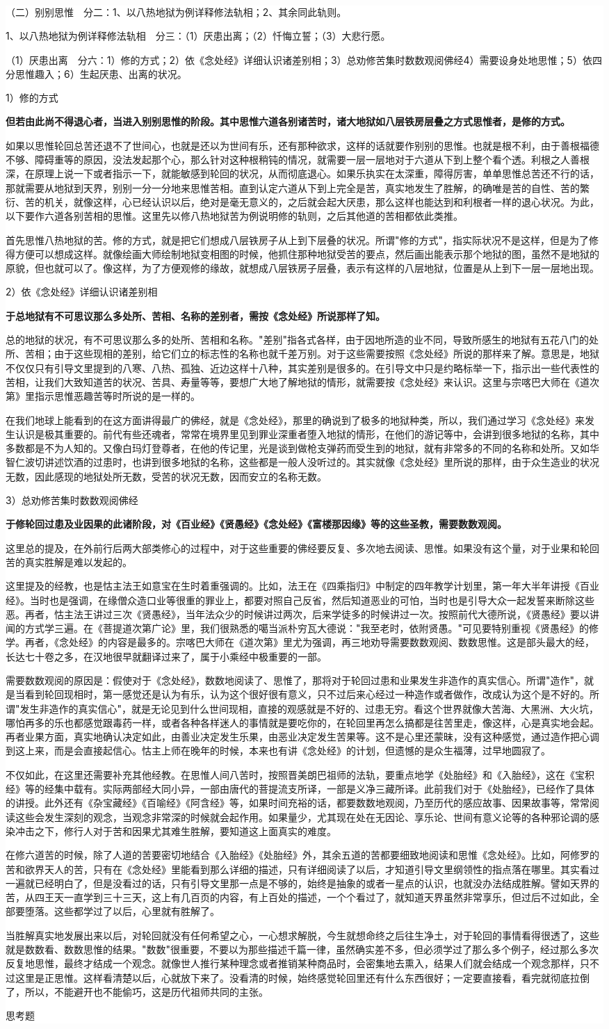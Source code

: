 （二）别别思惟　分二：1、以八热地狱为例详释修法轨相；2、其余同此轨则。

1、以八热地狱为例详释修法轨相　分三：（1）厌患出离；（2）忏悔立誓；（3）大悲行愿。

（1）厌患出离　分六：1）修的方式；2）依《念处经》详细认识诸差别相；3）总劝修苦集时数数观阅佛经4）需要设身处地思惟；5）依四分思惟趣入；6）生起厌患、出离的状况。

1）修的方式

**但若由此尚不得退心者，当进入别别思惟的阶段。其中思惟六道各别诸苦时，诸大地狱如八层铁房层叠之方式思惟者，是修的方式。**

如果以思惟轮回总苦还退不了世间心，也就是还以为世间有乐，还有那种欲求，这样的话就要作别别的思惟。也就是根不利，由于善根福德不够、障碍重等的原因，没法发起那个心，那么针对这种根稍钝的情况，就需要一层一层地对于六道从下到上整个看个透。利根之人善根深，在原理上说一下或者指示一下，就能敏感到轮回的状况，从而彻底退心。如果乐执实在太深重，障得厉害，单单思惟总苦还不行的话，那就需要从地狱到天界，别别一分一分地来思惟苦相。直到认定六道从下到上完全是苦，真实地发生了胜解，的确唯是苦的自性、苦的繁衍、苦的机关，就像这样，心已经认识以后，绝对是毫无意义的，之后就会起大厌患，那么这样也能达到和利根者一样的退心状况。为此，以下要作六道各别苦相的思惟。这里先以修八热地狱苦为例说明修的轨则，之后其他道的苦相都依此类推。

首先思惟八热地狱的苦。修的方式，就是把它们想成八层铁房子从上到下层叠的状况。所谓"修的方式"，指实际状况不是这样，但是为了修得方便可以想成这样。就像绘画大师绘制地狱变相图的时候，他抓住那种地狱受苦的要点，然后画出能表示那个地狱的图，虽然不是地狱的原貌，但也就可以了。像这样，为了方便观修的缘故，就想成八层铁房子层叠，表示有这样的八层地狱，位置是从上到下一层一层地出现。

2）依《念处经》详细认识诸差别相

**于总地狱有不可思议那么多处所、苦相、名称的差别者，需按《念处经》所说那样了知。**

总的地狱的状况，有不可思议那么多的处所、苦相和名称。"差别"指各式各样，由于因地所造的业不同，导致所感生的地狱有五花八门的处所、苦相；由于这些现相的差别，给它们立的标志性的名称也就千差万别。对于这些需要按照《念处经》所说的那样来了解。意思是，地狱不仅仅只有引导文里提到的八寒、八热、孤独、近边这样十八种，其实差别是很多的。在引导文中只是约略标举一下，指示出一些代表性的苦相，让我们大致知道苦的状况、苦具、寿量等等，要想广大地了解地狱的情形，就需要按《念处经》来认识。这里与宗喀巴大师在《道次第》里指示思惟恶趣苦等时所说的是一样的。

在我们地球上能看到的在这方面讲得最广的佛经，就是《念处经》，那里的确说到了极多的地狱种类，所以，我们通过学习《念处经》来发生认识是极其重要的。前代有些还魂者，常常在境界里见到罪业深重者堕入地狱的情形，在他们的游记等中，会讲到很多地狱的名称，其中多数都是不为人知的。又像白玛灯登尊者，在他的传记里，光是谈到做枪支弹药而受生到的地狱，就有非常多的不同的名称和处所。又如华智仁波切讲述饮酒的过患时，也讲到很多地狱的名称，这些都是一般人没听过的。其实就像《念处经》里所说的那样，由于众生造业的状况无数，因此感现的地狱处所无数，受苦的状况无数，因而安立的名称无数。

3）总劝修苦集时数数观阅佛经

**于修轮回过患及业因果的此诸阶段，对《百业经》《贤愚经》《念处经》《富楼那因缘》等的这些圣教，需要数数观阅。**

这里总的提及，在外前行后两大部类修心的过程中，对于这些重要的佛经要反复、多次地去阅读、思惟。如果没有这个量，对于业果和轮回苦的真实胜解是难以发起的。

这里提及的经教，也是怙主法王如意宝在生时着重强调的。比如，法王在《四乘指归》中制定的四年教学计划里，第一年大半年讲授《百业经》。当时也是强调，在缘僧众造口业等很重的罪业上，都要对照自己反省，然后知道恶业的可怕，当时也是引导大众一起发誓来断除这些恶。再者，怙主法王讲过三次《贤愚经》，当年法众少的时候讲过两次，后来学徒多的时候讲过一次。按照前代大德所说，《贤愚经》要以讲闻的方式学三遍。在《菩提道次第广论》里，我们很熟悉的噶当派朴穷瓦大德说："我至老时，依附贤愚。"可见要特别重视《贤愚经》的修学。再者，《念处经》的内容是最多的。宗喀巴大师在《道次第》里尤为强调，再三地劝导需要数数观阅、数数思惟。这是部头最大的经，长达七十卷之多，在汉地很早就翻译过来了，属于小乘经中极重要的一部。

需要数数观阅的原因是：假使对于《念处经》，数数地阅读了、思惟了，那将对于轮回过患和业果发生非造作的真实信心。所谓"造作"，就是当看到轮回现相时，第一感觉还是认为有乐，认为这个很好很有意义，只不过后来心经过一种造作或者做作，改成认为这个是不好的。所谓"发生非造作的真实信心"，就是无论见到什么世间现相，直接的观感就是不好的、过患无穷。看这个世界就像大苦海、大黑洲、大火坑，哪怕再多的乐也都感觉跟毒药一样，或者各种各样迷人的事情就是要吃你的，在轮回里再怎么搞都是往苦里走，像这样，心是真实地会起。再者业果方面，真实地确认决定如此，由善业决定发生乐果，由恶业决定发生苦果等。这不是心里还蒙昧，没有这种感觉，通过造作把心调到这上来，而是会直接起信心。怙主上师在晚年的时候，本来也有讲《念处经》的计划，但遗憾的是众生福薄，过早地圆寂了。

不仅如此，在这里还需要补充其他经教。在思惟人间八苦时，按照晋美朗巴祖师的法轨，要重点地学《处胎经》和《入胎经》，这在《宝积经》等的经集中载有。实际两部经大同小异，一部由唐代的菩提流支所译，一部是义净三藏所译。此前我们对于《处胎经》，已经作了具体的讲授。此外还有《杂宝藏经》《百喻经》《阿含经》等，如果时间充裕的话，都要数数地观阅，乃至历代的感应故事、因果故事等，常常阅读这些会发生深刻的观念，当观念非常深的时候就会起作用。如果量少，尤其现在处在无因论、享乐论、世间有意义论等的各种邪论调的感染冲击之下，修行人对于苦和因果尤其难生胜解，要知道这上面真实的难度。

在修六道苦的时候，除了人道的苦要密切地结合《入胎经》《处胎经》外，其余五道的苦都要细致地阅读和思惟《念处经》。比如，阿修罗的苦和欲界天人的苦，只有在《念处经》里能看到那么详细的描述，只有详细阅读了以后，才知道引导文里纲领性的指点落在哪里。其实看过一遍就已经明白了，但是没看过的话，只有引导文里那一点是不够的，始终是抽象的或者一星点的认识，也就没办法结成胜解。譬如天界的苦，从四王天一直学到三十三天，这上有几百页的内容，有上百处的描述，一个个看过了，就知道天界虽然非常享乐，但过后不过如此，全部要堕落。这些都学过了以后，心里就有胜解了。

当胜解真实地发展出来以后，对轮回就没有任何希望之心，一心想求解脱，今生就想命终之后往生净土，对于轮回的事情看得很透了，这些就是数数看、数数思惟的结果。"数数"很重要，不要以为那些描述千篇一律，虽然确实差不多，但必须学过了那么多个例子，经过那么多次反复地思惟，最终才结成一个观念。就像世人推行某种理念或者推销某种商品时，会密集地去熏入，结果人们就会结成一个观念那样，只不过这里是正思惟。这样看清楚以后，心就放下来了。没看清的时候，始终感觉轮回里还有什么东西很好；一定要直接看，看完就彻底拉倒了，所以，不能避开也不能偷巧，这是历代祖师共同的主张。

思考题

